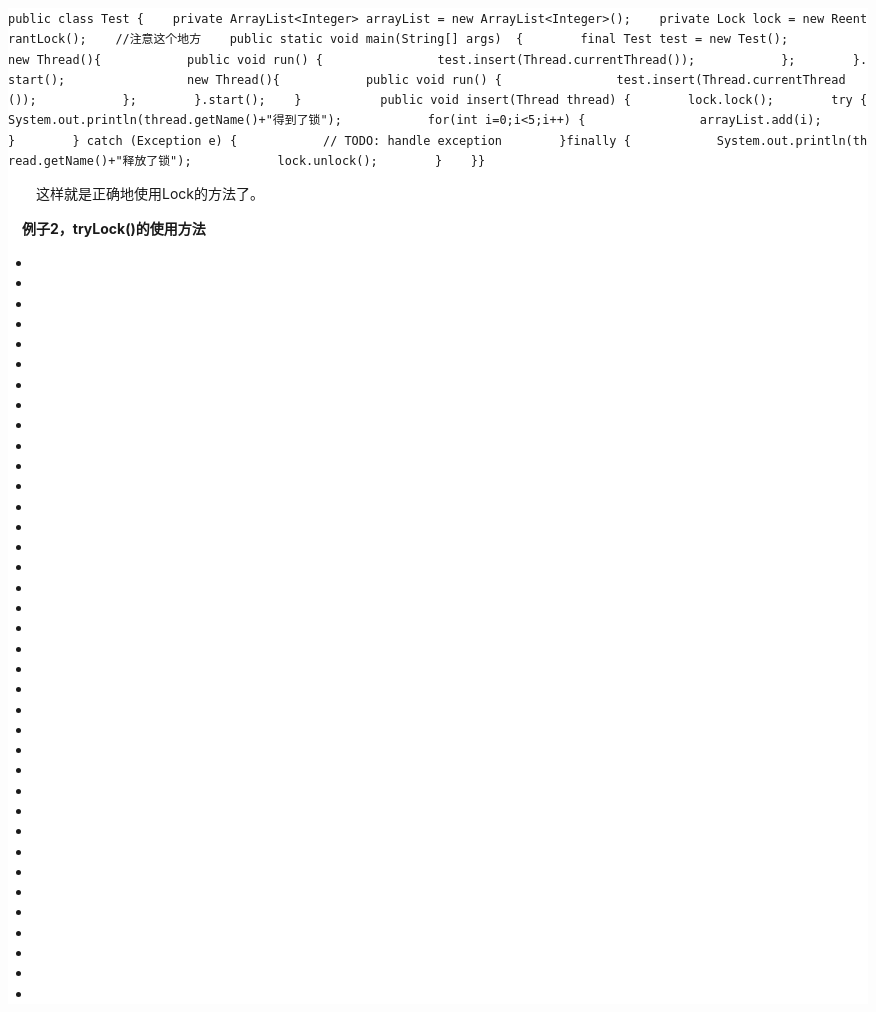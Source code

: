 ```
public class Test {    private ArrayList<Integer> arrayList = new ArrayList<Integer>();    private Lock lock = new ReentrantLock();    //注意这个地方    public static void main(String[] args)  {        final Test test = new Test();                 new Thread(){            public void run() {                test.insert(Thread.currentThread());            };        }.start();                 new Thread(){            public void run() {                test.insert(Thread.currentThread());            };        }.start();    }           public void insert(Thread thread) {        lock.lock();        try {            System.out.println(thread.getName()+"得到了锁");            for(int i=0;i<5;i++) {                arrayList.add(i);            }        } catch (Exception e) {            // TODO: handle exception        }finally {            System.out.println(thread.getName()+"释放了锁");            lock.unlock();        }    }}
```

 　　这样就是正确地使用Lock的方法了。

　**例子2，tryLock()的使用方法**

- ​
- ​
- ​
- ​
- ​
- ​
- ​
- ​
- ​
- ​
- ​
- ​
- ​
- ​
- ​
- ​
- ​
- ​
- ​
- ​
- ​
- ​
- ​
- ​
- ​
- ​
- ​
- ​
- ​
- ​
- ​
- ​
- ​
- ​
- ​
- ​
- ​
